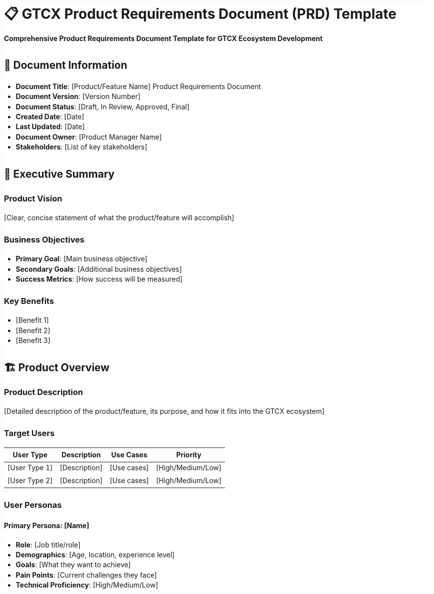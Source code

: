 # 📋 GTCX Product Requirements Document (PRD) Template

**Comprehensive Product Requirements Document Template for GTCX Ecosystem Development**

## 📄 **Document Information**
- **Document Title**: [Product/Feature Name] Product Requirements Document
- **Document Version**: [Version Number]
- **Document Status**: [Draft, In Review, Approved, Final]
- **Created Date**: [Date]
- **Last Updated**: [Date]
- **Document Owner**: [Product Manager Name]
- **Stakeholders**: [List of key stakeholders]

## 🎯 **Executive Summary**
### **Product Vision**
[Clear, concise statement of what the product/feature will accomplish]

### **Business Objectives**
- **Primary Goal**: [Main business objective]
- **Secondary Goals**: [Additional business objectives]
- **Success Metrics**: [How success will be measured]

### **Key Benefits**
- [Benefit 1]
- [Benefit 2]
- [Benefit 3]

## 🏗️ **Product Overview**
### **Product Description**
[Detailed description of the product/feature, its purpose, and how it fits into the GTCX ecosystem]

### **Target Users**
| User Type | Description | Use Cases | Priority |
|-----------|-------------|-----------|----------|
| [User Type 1] | [Description] | [Use cases] | [High/Medium/Low] |
| [User Type 2] | [Description] | [Use cases] | [High/Medium/Low] |

### **User Personas**
#### **Primary Persona: [Name]**
- **Role**: [Job title/role]
- **Demographics**: [Age, location, experience level]
- **Goals**: [What they want to achieve]
- **Pain Points**: [Current challenges they face]
- **Technical Proficiency**: [High/Medium/Low]
